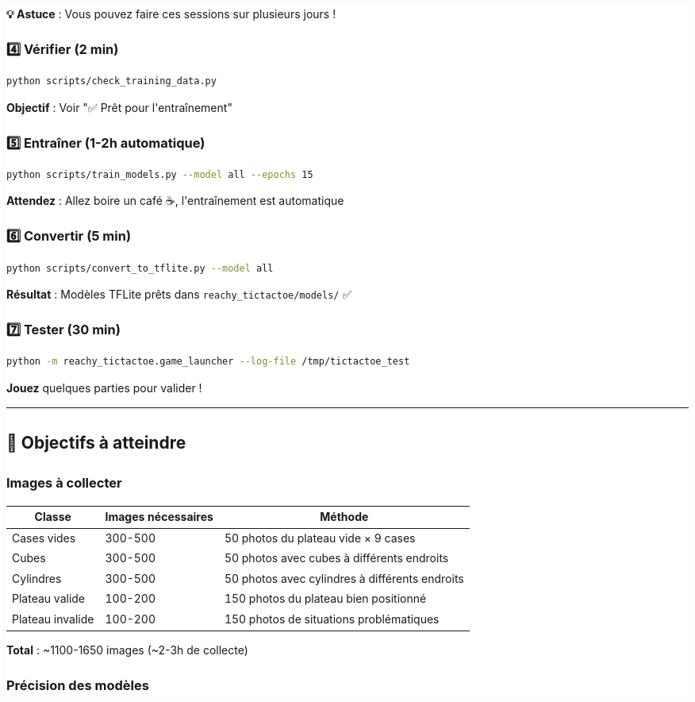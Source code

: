**💡 Astuce** : Vous pouvez faire ces sessions sur plusieurs jours !

### 4️⃣ Vérifier (2 min)

```bash
python scripts/check_training_data.py
```

**Objectif** : Voir "✅ Prêt pour l'entraînement"

### 5️⃣ Entraîner (1-2h automatique)

```bash
python scripts/train_models.py --model all --epochs 15
```

**Attendez** : Allez boire un café ☕, l'entraînement est automatique

### 6️⃣ Convertir (5 min)

```bash
python scripts/convert_to_tflite.py --model all
```

**Résultat** : Modèles TFLite prêts dans `reachy_tictactoe/models/` ✅

### 7️⃣ Tester (30 min)

```bash
python -m reachy_tictactoe.game_launcher --log-file /tmp/tictactoe_test
```

**Jouez** quelques parties pour valider !

---

## 🎯 Objectifs à atteindre

### Images à collecter

| Classe | Images nécessaires | Méthode |
|--------|-------------------|---------|
| Cases vides | 300-500 | 50 photos du plateau vide × 9 cases |
| Cubes | 300-500 | 50 photos avec cubes à différents endroits |
| Cylindres | 300-500 | 50 photos avec cylindres à différents endroits |
| Plateau valide | 100-200 | 150 photos du plateau bien positionné |
| Plateau invalide | 100-200 | 150 photos de situations problématiques |

**Total** : ~1100-1650 images (~2-3h de collecte)

### Précision des modèles
